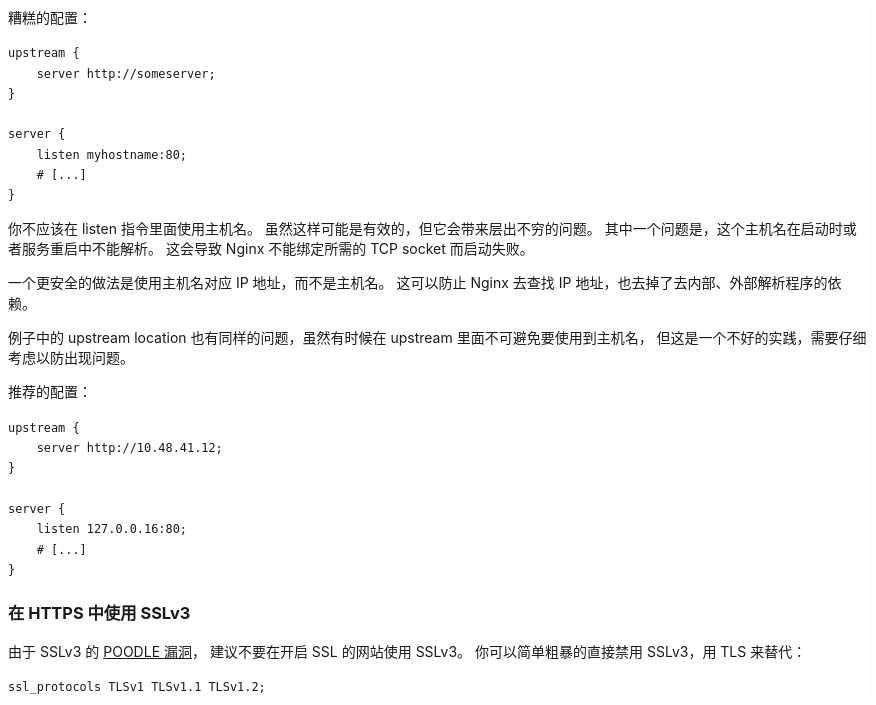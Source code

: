 糟糕的配置：

```Nginx
upstream {
    server http://someserver;
}

server {
    listen myhostname:80;
    # [...]
}
```

你不应该在 listen 指令里面使用主机名。
虽然这样可能是有效的，但它会带来层出不穷的问题。
其中一个问题是，这个主机名在启动时或者服务重启中不能解析。
这会导致 Nginx 不能绑定所需的 TCP socket 而启动失败。

一个更安全的做法是使用主机名对应 IP 地址，而不是主机名。
这可以防止 Nginx 去查找 IP 地址，也去掉了去内部、外部解析程序的依赖。

例子中的 upstream location 也有同样的问题，虽然有时候在 upstream 里面不可避免要使用到主机名，
但这是一个不好的实践，需要仔细考虑以防出现问题。

推荐的配置：

```Nginx
upstream {
    server http://10.48.41.12;
}

server {
    listen 127.0.0.16:80;
    # [...]
}
```

### 在 HTTPS 中使用 SSLv3

由于 SSLv3 的 [POODLE 漏洞](https://www.openssl.org/~bodo/ssl-poodle.pdf)，
建议不要在开启 SSL 的网站使用 SSLv3。
你可以简单粗暴的直接禁用 SSLv3，用 TLS 来替代：

```
ssl_protocols TLSv1 TLSv1.1 TLSv1.2;
```
